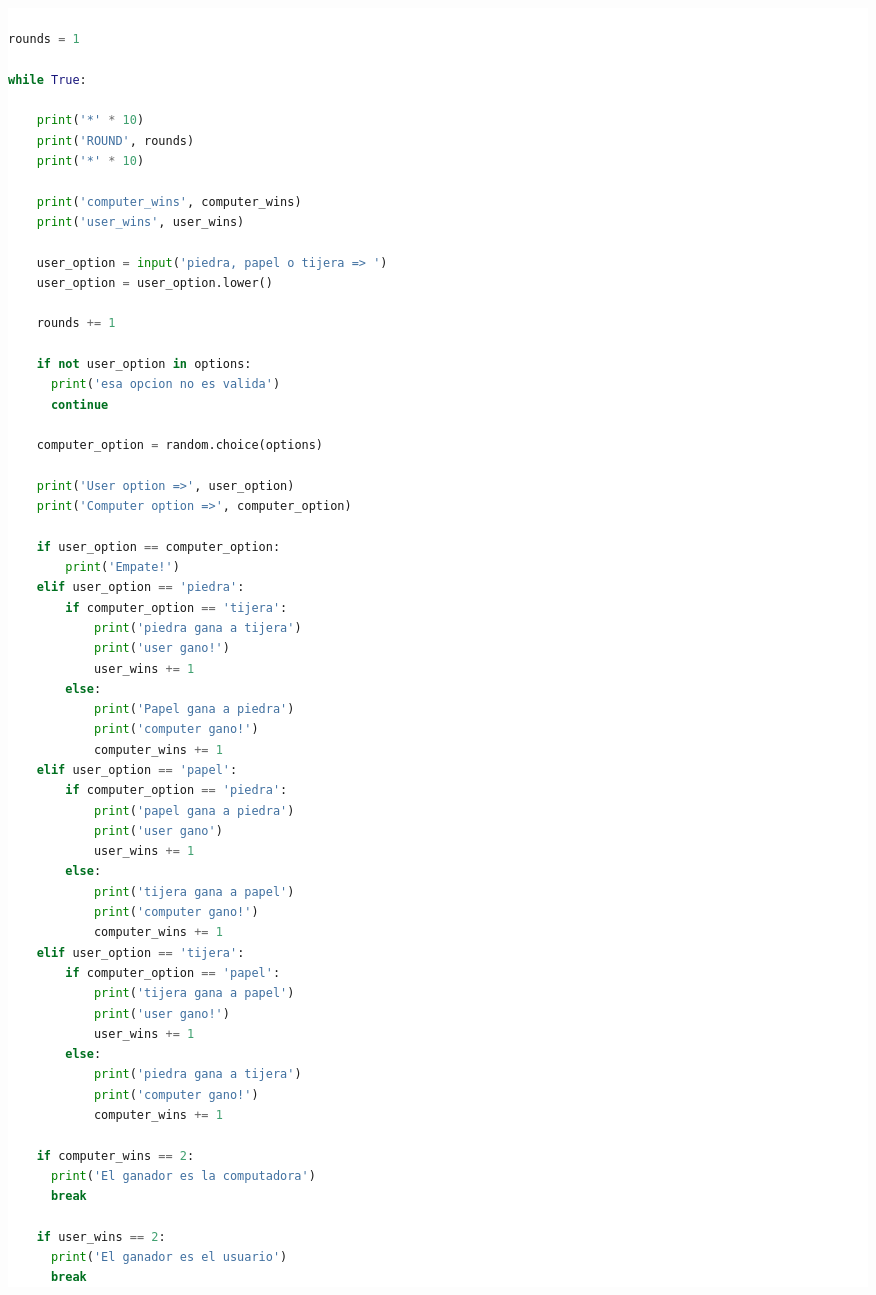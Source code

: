 ````python

rounds = 1

while True:

    print('*' * 10)
    print('ROUND', rounds)
    print('*' * 10)

    print('computer_wins', computer_wins)
    print('user_wins', user_wins)

    user_option = input('piedra, papel o tijera => ')
    user_option = user_option.lower()

    rounds += 1

    if not user_option in options:
      print('esa opcion no es valida')
      continue

    computer_option = random.choice(options)

    print('User option =>', user_option)
    print('Computer option =>', computer_option)

    if user_option == computer_option:
        print('Empate!')
    elif user_option == 'piedra':
        if computer_option == 'tijera':
            print('piedra gana a tijera')
            print('user gano!')
            user_wins += 1
        else:
            print('Papel gana a piedra')
            print('computer gano!')
            computer_wins += 1
    elif user_option == 'papel':
        if computer_option == 'piedra':
            print('papel gana a piedra')
            print('user gano')
            user_wins += 1
        else:
            print('tijera gana a papel')
            print('computer gano!')
            computer_wins += 1
    elif user_option == 'tijera':
        if computer_option == 'papel':
            print('tijera gana a papel')
            print('user gano!')
            user_wins += 1
        else:
            print('piedra gana a tijera')
            print('computer gano!')
            computer_wins += 1

    if computer_wins == 2:
      print('El ganador es la computadora')
      break

    if user_wins == 2:
      print('El ganador es el usuario')
      break
````
